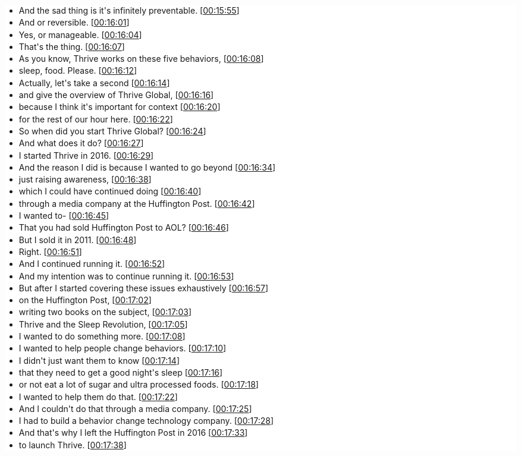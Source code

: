 *  And the sad thing is it's infinitely preventable. [[00:15:55](https://www.youtube.com/watch?v=e2gcvtmb5o8&t=955.88s)]
*  And or reversible. [[00:16:01](https://www.youtube.com/watch?v=e2gcvtmb5o8&t=961.92s)]
*  Yes, or manageable. [[00:16:04](https://www.youtube.com/watch?v=e2gcvtmb5o8&t=964.64s)]
*  That's the thing. [[00:16:07](https://www.youtube.com/watch?v=e2gcvtmb5o8&t=967.0799999999999s)]
*  As you know, Thrive works on these five behaviors, [[00:16:08](https://www.youtube.com/watch?v=e2gcvtmb5o8&t=968.8399999999999s)]
*  sleep, food. Please. [[00:16:12](https://www.youtube.com/watch?v=e2gcvtmb5o8&t=972.1999999999999s)]
*  Actually, let's take a second [[00:16:14](https://www.youtube.com/watch?v=e2gcvtmb5o8&t=974.28s)]
*  and give the overview of Thrive Global, [[00:16:16](https://www.youtube.com/watch?v=e2gcvtmb5o8&t=976.48s)]
*  because I think it's important for context [[00:16:20](https://www.youtube.com/watch?v=e2gcvtmb5o8&t=980.36s)]
*  for the rest of our hour here. [[00:16:22](https://www.youtube.com/watch?v=e2gcvtmb5o8&t=982.36s)]
*  So when did you start Thrive Global? [[00:16:24](https://www.youtube.com/watch?v=e2gcvtmb5o8&t=984.1999999999999s)]
*  And what does it do? [[00:16:27](https://www.youtube.com/watch?v=e2gcvtmb5o8&t=987.3199999999999s)]
*  I started Thrive in 2016. [[00:16:29](https://www.youtube.com/watch?v=e2gcvtmb5o8&t=989.16s)]
*  And the reason I did is because I wanted to go beyond [[00:16:34](https://www.youtube.com/watch?v=e2gcvtmb5o8&t=994.2s)]
*  just raising awareness, [[00:16:38](https://www.youtube.com/watch?v=e2gcvtmb5o8&t=998.72s)]
*  which I could have continued doing [[00:16:40](https://www.youtube.com/watch?v=e2gcvtmb5o8&t=1000.88s)]
*  through a media company at the Huffington Post. [[00:16:42](https://www.youtube.com/watch?v=e2gcvtmb5o8&t=1002.76s)]
*  I wanted to- [[00:16:45](https://www.youtube.com/watch?v=e2gcvtmb5o8&t=1005.92s)]
*  That you had sold Huffington Post to AOL? [[00:16:46](https://www.youtube.com/watch?v=e2gcvtmb5o8&t=1006.76s)]
*  But I sold it in 2011. [[00:16:48](https://www.youtube.com/watch?v=e2gcvtmb5o8&t=1008.92s)]
*  Right. [[00:16:51](https://www.youtube.com/watch?v=e2gcvtmb5o8&t=1011.32s)]
*  And I continued running it. [[00:16:52](https://www.youtube.com/watch?v=e2gcvtmb5o8&t=1012.16s)]
*  And my intention was to continue running it. [[00:16:53](https://www.youtube.com/watch?v=e2gcvtmb5o8&t=1013.76s)]
*  But after I started covering these issues exhaustively [[00:16:57](https://www.youtube.com/watch?v=e2gcvtmb5o8&t=1017.2s)]
*  on the Huffington Post, [[00:17:02](https://www.youtube.com/watch?v=e2gcvtmb5o8&t=1022.36s)]
*  writing two books on the subject, [[00:17:03](https://www.youtube.com/watch?v=e2gcvtmb5o8&t=1023.6s)]
*  Thrive and the Sleep Revolution, [[00:17:05](https://www.youtube.com/watch?v=e2gcvtmb5o8&t=1025.68s)]
*  I wanted to do something more. [[00:17:08](https://www.youtube.com/watch?v=e2gcvtmb5o8&t=1028.88s)]
*  I wanted to help people change behaviors. [[00:17:10](https://www.youtube.com/watch?v=e2gcvtmb5o8&t=1030.92s)]
*  I didn't just want them to know [[00:17:14](https://www.youtube.com/watch?v=e2gcvtmb5o8&t=1034.32s)]
*  that they need to get a good night's sleep [[00:17:16](https://www.youtube.com/watch?v=e2gcvtmb5o8&t=1036.44s)]
*  or not eat a lot of sugar and ultra processed foods. [[00:17:18](https://www.youtube.com/watch?v=e2gcvtmb5o8&t=1038.72s)]
*  I wanted to help them do that. [[00:17:22](https://www.youtube.com/watch?v=e2gcvtmb5o8&t=1042.1200000000001s)]
*  And I couldn't do that through a media company. [[00:17:25](https://www.youtube.com/watch?v=e2gcvtmb5o8&t=1045.32s)]
*  I had to build a behavior change technology company. [[00:17:28](https://www.youtube.com/watch?v=e2gcvtmb5o8&t=1048.04s)]
*  And that's why I left the Huffington Post in 2016 [[00:17:33](https://www.youtube.com/watch?v=e2gcvtmb5o8&t=1053.48s)]
*  to launch Thrive. [[00:17:38](https://www.youtube.com/watch?v=e2gcvtmb5o8&t=1058.4399999999998s)]